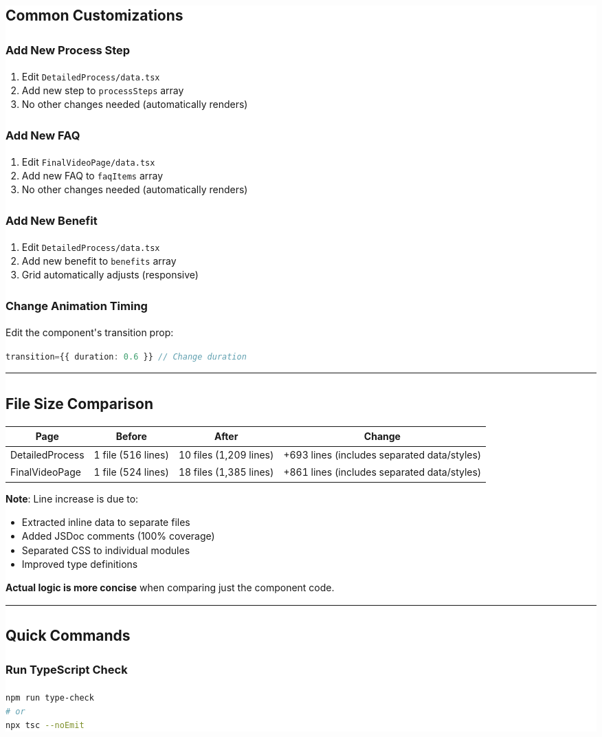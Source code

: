 
## Common Customizations

### Add New Process Step
1. Edit `DetailedProcess/data.tsx`
2. Add new step to `processSteps` array
3. No other changes needed (automatically renders)

### Add New FAQ
1. Edit `FinalVideoPage/data.tsx`
2. Add new FAQ to `faqItems` array
3. No other changes needed (automatically renders)

### Add New Benefit
1. Edit `DetailedProcess/data.tsx`
2. Add new benefit to `benefits` array
3. Grid automatically adjusts (responsive)

### Change Animation Timing
Edit the component's transition prop:
```typescript
transition={{ duration: 0.6 }} // Change duration
```

---

## File Size Comparison

| Page | Before | After | Change |
|------|--------|-------|--------|
| DetailedProcess | 1 file (516 lines) | 10 files (1,209 lines) | +693 lines (includes separated data/styles) |
| FinalVideoPage | 1 file (524 lines) | 18 files (1,385 lines) | +861 lines (includes separated data/styles) |

**Note**: Line increase is due to:
- Extracted inline data to separate files
- Added JSDoc comments (100% coverage)
- Separated CSS to individual modules
- Improved type definitions

**Actual logic is more concise** when comparing just the component code.

---

## Quick Commands

### Run TypeScript Check
```bash
npm run type-check
# or
npx tsc --noEmit
```
